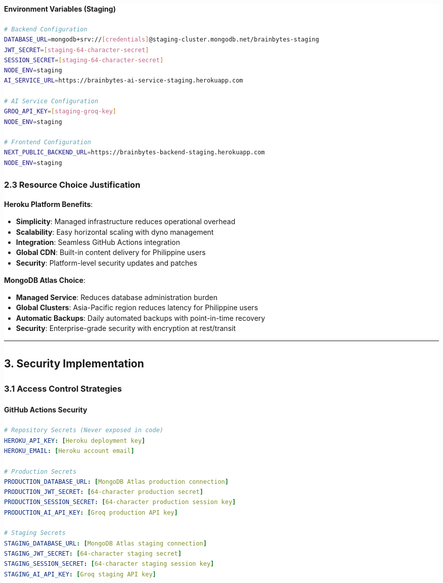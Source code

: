 #### Environment Variables (Staging)
```bash
# Backend Configuration
DATABASE_URL=mongodb+srv://[credentials]@staging-cluster.mongodb.net/brainbytes-staging
JWT_SECRET=[staging-64-character-secret]
SESSION_SECRET=[staging-64-character-secret]
NODE_ENV=staging
AI_SERVICE_URL=https://brainbytes-ai-service-staging.herokuapp.com

# AI Service Configuration
GROQ_API_KEY=[staging-groq-key]
NODE_ENV=staging

# Frontend Configuration
NEXT_PUBLIC_BACKEND_URL=https://brainbytes-backend-staging.herokuapp.com
NODE_ENV=staging
```

### 2.3 Resource Choice Justification

**Heroku Platform Benefits**:
- **Simplicity**: Managed infrastructure reduces operational overhead
- **Scalability**: Easy horizontal scaling with dyno management
- **Integration**: Seamless GitHub Actions integration
- **Global CDN**: Built-in content delivery for Philippine users
- **Security**: Platform-level security updates and patches

**MongoDB Atlas Choice**:
- **Managed Service**: Reduces database administration burden
- **Global Clusters**: Asia-Pacific region reduces latency for Philippine users
- **Automatic Backups**: Daily automated backups with point-in-time recovery
- **Security**: Enterprise-grade security with encryption at rest/transit

---

## 3. Security Implementation

### 3.1 Access Control Strategies

#### GitHub Actions Security
```yaml
# Repository Secrets (Never exposed in code)
HEROKU_API_KEY: [Heroku deployment key]
HEROKU_EMAIL: [Heroku account email]

# Production Secrets
PRODUCTION_DATABASE_URL: [MongoDB Atlas production connection]
PRODUCTION_JWT_SECRET: [64-character production secret]
PRODUCTION_SESSION_SECRET: [64-character production session key]
PRODUCTION_AI_API_KEY: [Groq production API key]

# Staging Secrets
STAGING_DATABASE_URL: [MongoDB Atlas staging connection]
STAGING_JWT_SECRET: [64-character staging secret]
STAGING_SESSION_SECRET: [64-character staging session key]
STAGING_AI_API_KEY: [Groq staging API key]
```
